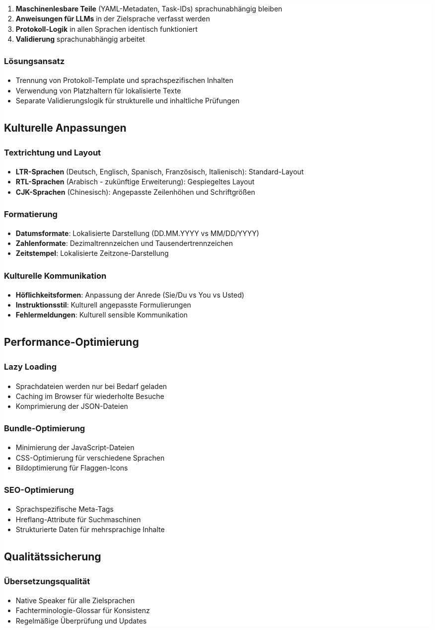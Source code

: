 1. **Maschinenlesbare Teile** (YAML-Metadaten, Task-IDs) sprachunabhängig bleiben
2. **Anweisungen für LLMs** in der Zielsprache verfasst werden
3. **Protokoll-Logik** in allen Sprachen identisch funktioniert
4. **Validierung** sprachunabhängig arbeitet

### Lösungsansatz
- Trennung von Protokoll-Template und sprachspezifischen Inhalten
- Verwendung von Platzhaltern für lokalisierte Texte
- Separate Validierungslogik für strukturelle und inhaltliche Prüfungen

## Kulturelle Anpassungen

### Textrichtung und Layout
- **LTR-Sprachen** (Deutsch, Englisch, Spanisch, Französisch, Italienisch): Standard-Layout
- **RTL-Sprachen** (Arabisch - zukünftige Erweiterung): Gespiegeltes Layout
- **CJK-Sprachen** (Chinesisch): Angepasste Zeilenhöhen und Schriftgrößen

### Formatierung
- **Datumsformate**: Lokalisierte Darstellung (DD.MM.YYYY vs MM/DD/YYYY)
- **Zahlenformate**: Dezimaltrennzeichen und Tausendertrennzeichen
- **Zeitstempel**: Lokalisierte Zeitzone-Darstellung

### Kulturelle Kommunikation
- **Höflichkeitsformen**: Anpassung der Anrede (Sie/Du vs You vs Usted)
- **Instruktionsstil**: Kulturell angepasste Formulierungen
- **Fehlermeldungen**: Kulturell sensible Kommunikation

## Performance-Optimierung

### Lazy Loading
- Sprachdateien werden nur bei Bedarf geladen
- Caching im Browser für wiederholte Besuche
- Komprimierung der JSON-Dateien

### Bundle-Optimierung
- Minimierung der JavaScript-Dateien
- CSS-Optimierung für verschiedene Sprachen
- Bildoptimierung für Flaggen-Icons

### SEO-Optimierung
- Sprachspezifische Meta-Tags
- Hreflang-Attribute für Suchmaschinen
- Strukturierte Daten für mehrsprachige Inhalte

## Qualitätssicherung

### Übersetzungsqualität
- Native Speaker für alle Zielsprachen
- Fachterminologie-Glossar für Konsistenz
- Regelmäßige Überprüfung und Updates

